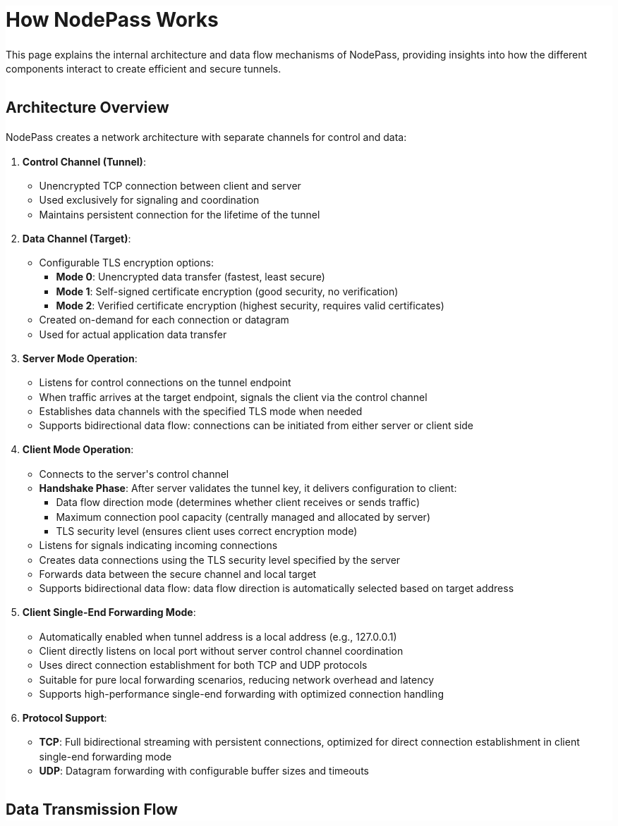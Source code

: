 # How NodePass Works

This page explains the internal architecture and data flow mechanisms of NodePass, providing insights into how the different components interact to create efficient and secure tunnels.

## Architecture Overview

NodePass creates a network architecture with separate channels for control and data:

1. **Control Channel (Tunnel)**:
   - Unencrypted TCP connection between client and server
   - Used exclusively for signaling and coordination
   - Maintains persistent connection for the lifetime of the tunnel

2. **Data Channel (Target)**:
   - Configurable TLS encryption options:
     - **Mode 0**: Unencrypted data transfer (fastest, least secure)
     - **Mode 1**: Self-signed certificate encryption (good security, no verification)
     - **Mode 2**: Verified certificate encryption (highest security, requires valid certificates)
   - Created on-demand for each connection or datagram
   - Used for actual application data transfer

3. **Server Mode Operation**:
   - Listens for control connections on the tunnel endpoint
   - When traffic arrives at the target endpoint, signals the client via the control channel
   - Establishes data channels with the specified TLS mode when needed
   - Supports bidirectional data flow: connections can be initiated from either server or client side

4. **Client Mode Operation**:
   - Connects to the server's control channel
   - **Handshake Phase**: After server validates the tunnel key, it delivers configuration to client:
     - Data flow direction mode (determines whether client receives or sends traffic)
     - Maximum connection pool capacity (centrally managed and allocated by server)
     - TLS security level (ensures client uses correct encryption mode)
   - Listens for signals indicating incoming connections
   - Creates data connections using the TLS security level specified by the server
   - Forwards data between the secure channel and local target
   - Supports bidirectional data flow: data flow direction is automatically selected based on target address

5. **Client Single-End Forwarding Mode**:
   - Automatically enabled when tunnel address is a local address (e.g., 127.0.0.1)
   - Client directly listens on local port without server control channel coordination
   - Uses direct connection establishment for both TCP and UDP protocols
   - Suitable for pure local forwarding scenarios, reducing network overhead and latency
   - Supports high-performance single-end forwarding with optimized connection handling

5. **Protocol Support**:
   - **TCP**: Full bidirectional streaming with persistent connections, optimized for direct connection establishment in client single-end forwarding mode
   - **UDP**: Datagram forwarding with configurable buffer sizes and timeouts

## Data Transmission Flow
